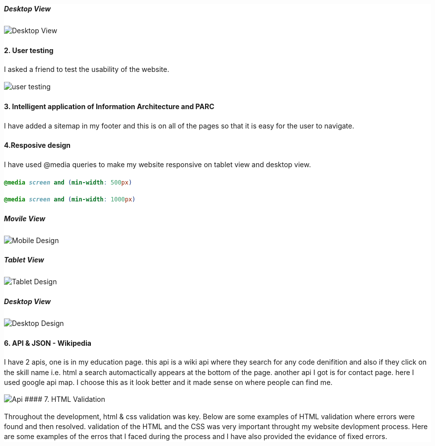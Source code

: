 ##### Desktop View
<img src="https://user-images.githubusercontent.com/25173663/34439887-223046a6-eca9-11e7-9446-cbca01d4de13.jpeg" width="600px" alt="Desktop View" />

#### 2. User testing
I asked a friend to test the usability of the website. 

<img src="https://user-images.githubusercontent.com/25173663/34440051-6e3c16b4-ecaa-11e7-99ee-e10c94e97264.jpeg" alt="user testing" width="500px" />


#### 3. Intelligent application of Information Architecture and PARC

I have added a sitemap in my footer and this is on all of the pages so that it is easy for the user to navigate.

#### 4.Resposive design

I have used @media queries to make my website responsive on tablet view and desktop view. 

```css tablet view
@media screen and (min-width: 500px)
```

```css desktop view 
@media screen and (min-width: 1000px)
```
##### Movile View

<img src="https://user-images.githubusercontent.com/25173663/34439940-8640092e-eca9-11e7-9182-a1012ec9400f.PNG" width="500px" alt="Mobile Design" />

##### Tablet View

<img src="https://user-images.githubusercontent.com/25173663/34439944-9ae768f4-eca9-11e7-8cbc-33f05db69503.PNG" width="500px" alt="Tablet Design" />

##### Desktop View

<img src="https://user-images.githubusercontent.com/25173663/34439922-6d9e3a1c-eca9-11e7-9556-1139be56e4b1.PNG" width="500px" alt="Desktop Design">

#### 6. API & JSON - Wikipedia
I have 2 apis, one is in my education page. this api is a wiki api where they search for any code denifition and also if they click on the skill name i.e. html a search automactically appears at the bottom of the page. another api I got is for contact page. here I used google api map. I choose this as it look better and it made sense on where people can find me. 

<img src="https://user-images.githubusercontent.com/25173663/34420078-672bad4a-ebff-11e7-8527-a25244435868.PNG" width="500px" alt="Api">
#### 7. HTML Validation

Throughout the development, html & css validation was key. 
Below are some examples of HTML validation where errors were found and then resolved.
validation of the HTML and the CSS was very important throught my website devlopment process. Here are some examples of the erros that I faced during the process and I have also provided the evidance of fixed errors.   
